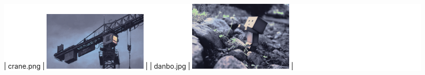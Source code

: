 | crane.png | <img src="https://github.com/eldhosekroy/wallpaper/raw/main/crane.png" width="200"/> |
| danbo.jpg | <img src="https://github.com/eldhosekroy/wallpaper/raw/main/danbo.jpg" width="200"/> |